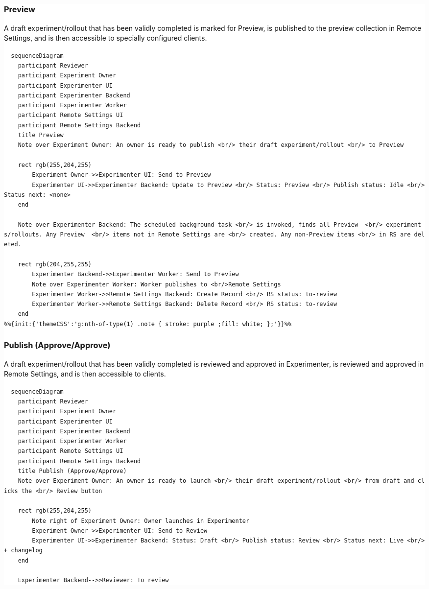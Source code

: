 
### Preview

A draft experiment/rollout that has been validly completed is marked for Preview, is published to the preview collection in Remote Settings, and is then accessible to specially configured clients.

```mermaid
  sequenceDiagram
    participant Reviewer
    participant Experiment Owner
    participant Experimenter UI
    participant Experimenter Backend
    participant Experimenter Worker
    participant Remote Settings UI
    participant Remote Settings Backend
    title Preview
    Note over Experiment Owner: An owner is ready to publish <br/> their draft experiment/rollout <br/> to Preview
    
    rect rgb(255,204,255) 
        Experiment Owner->>Experimenter UI: Send to Preview
        Experimenter UI->>Experimenter Backend: Update to Preview <br/> Status: Preview <br/> Publish status: Idle <br/> Status next: <none>
    end 
 
    Note over Experimenter Backend: The scheduled background task <br/> is invoked, finds all Preview  <br/> experiments/rollouts. Any Preview  <br/> items not in Remote Settings are <br/> created. Any non-Preview items <br/> in RS are deleted.
    
    rect rgb(204,255,255) 
        Experimenter Backend->>Experimenter Worker: Send to Preview
        Note over Experimenter Worker: Worker publishes to <br/>Remote Settings
        Experimenter Worker->>Remote Settings Backend: Create Record <br/> RS status: to-review
        Experimenter Worker->>Remote Settings Backend: Delete Record <br/> RS status: to-review
    end 
%%{init:{'themeCSS':'g:nth-of-type(1) .note { stroke: purple ;fill: white; };'}}%%
```

### Publish (Approve/Approve)

A draft experiment/rollout that has been validly completed is reviewed and approved in Experimenter, is reviewed and approved in Remote Settings, and is then accessible to clients.

```mermaid
  sequenceDiagram
    participant Reviewer
    participant Experiment Owner
    participant Experimenter UI
    participant Experimenter Backend
    participant Experimenter Worker
    participant Remote Settings UI
    participant Remote Settings Backend
    title Publish (Approve/Approve)
    Note over Experiment Owner: An owner is ready to launch <br/> their draft experiment/rollout <br/> from draft and clicks the <br/> Review button
    
    rect rgb(255,204,255) 
        Note right of Experiment Owner: Owner launches in Experimenter
        Experiment Owner->>Experimenter UI: Send to Review
        Experimenter UI->>Experimenter Backend: Status: Draft <br/> Publish status: Review <br/> Status next: Live <br/> + changelog
    end 
    
    Experimenter Backend-->>Reviewer: To review
```